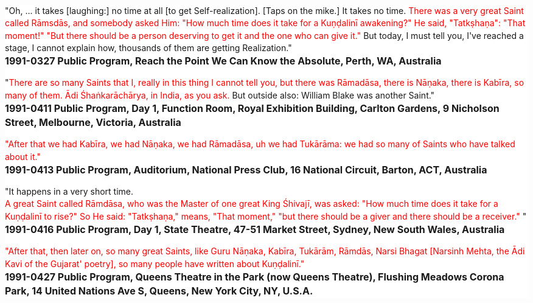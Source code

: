 <div class="para-divider"></div>

<p>
"Oh, ... it takes [laughing:] no time at all [to get Self-realization]. [Taps on the mike.] It takes no time.
<font color="red">There was a very great Saint called Rāmsdās, and somebody asked Him: "How much time does it take for a Kuṇḍalinī awakening?" He said, "Tatkṣhaṇa": "That moment!" "But there should be a person deserving to get it and the one who can give it."</font>
But today, I must tell you, I've reached a stage, I cannot explain how, thousands of them are getting Realization."<br>
<font size="+0"><b>1991-0327 Public Program, Reach the Point We Can Know the Absolute, Perth, WA, Australia</b></font>
</p>

<div class="para-divider"></div>

<p>
"<font color="red">There are so many Saints that I, really in this thing I cannot tell you, but there was Rāmadāsa, there is Nāṇaka, there is Kabīra, so many of them. Ādi Śhaṅkarāchārya, in India, as you ask.</font> But outside also: William Blake was another Saint."<br>
<font size="+0"><b>1991-0411 Public Program, Day 1, Function Room, Royal Exhibition Building, Carlton Gardens, 9 Nicholson Street, Melbourne, Victoria, Australia</b></font>
</p>

<div class="para-divider"></div>

<p>
<font color="red">"After that we had Kabīra, we had Nāṇaka, we had Rāmadāsa, uh we had Tukārāma: we had so many of Saints who have talked about it."</font><br>
<font size="+0"><b>1991-0413 Public Program, Auditorium, National Press Club, 16 National Circuit, Barton, ACT, Australia</b></font>
</p>

<div class="para-divider"></div>

<p>
"It happens in a very short time.<br>
<font color="red">A great Saint called Rāmdāsa, who was the Master of one great King Śhivajī, was asked: "How much time does it take for a Kuṇḍalinī to rise?" So He said: "Tatkṣhaṇa," means, "That moment," "but there should be a giver and there should be a receiver."</font> "<br>
<font size="+0"><b>1991-0416 Public Program, Day 1, State Theatre, 47-51 Market Street, Sydney, New South Wales, Australia</b></font>
</p>

<div class="para-divider"></div>

<p>
<font color="red">"After that, then later on, so many great Saints, like Guru Nāṇaka, Kabīra, Tukārām, Rāmdās, Narsi Bhagat [Narsinh Mehta, the Ādi Kavi of the Gujarat' poetry], so many people have written about Kuṇḍalinī."</font><br>
<font size="+0"><b>1991-0427 Public Program, Queens Theatre in the Park (now Queens Theatre), Flushing Meadows Corona Park, 14 United Nations Ave S, Queens, New York City, NY, U.S.A.</b></font>
</p>

<div class="para-divider"></div>
